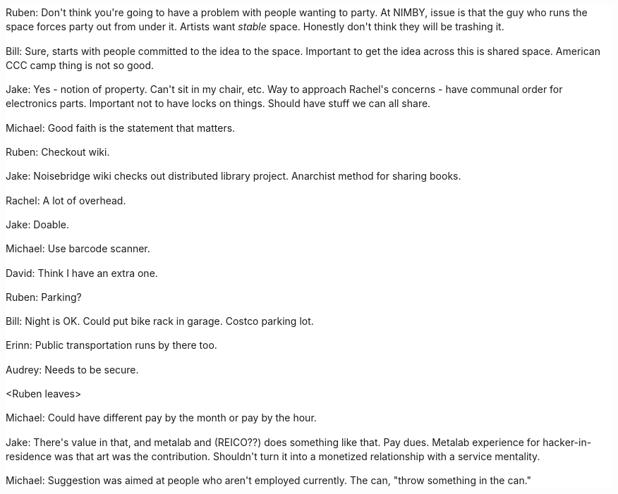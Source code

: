 Ruben:
	Don't think you're going to have a problem with people wanting to party. At NIMBY, issue is that the guy who runs the space forces party out from under it. Artists want _stable_ space. Honestly don't think they will be trashing it.

Bill:
	Sure, starts with people committed to the idea to the space. Important to get the idea across this is shared space. American CCC camp thing is not so good. 

Jake:
	Yes - notion of property. Can't sit in my chair, etc. Way to approach Rachel's concerns - have communal order for electronics parts. Important not to have locks on things. Should have stuff we can all share. 

Michael:
	Good faith is the statement that matters.

Ruben:
	Checkout wiki.

Jake:
	Noisebridge wiki checks out distributed library project. Anarchist method for sharing books. 

Rachel:
	A lot of overhead. 

Jake:
	Doable. 

Michael:
	Use barcode scanner.

David:
	Think I have an extra one. 

Ruben:
	Parking?

Bill:
	Night is OK. Could put bike rack in garage. Costco parking lot. 

Erinn:
	Public transportation runs by there too. 

Audrey:
	Needs to be secure. 

&lt;Ruben leaves>

Michael:
	Could have different pay by the month or pay by the hour.

Jake:
	There's value in that, and metalab and (REICO??) does something like that. Pay dues. Metalab experience for hacker-in-residence was that art was the contribution. Shouldn't turn it into a monetized relationship with a service mentality. 

Michael:
	Suggestion was aimed at people who aren't employed currently. The can, "throw something in the can." 
